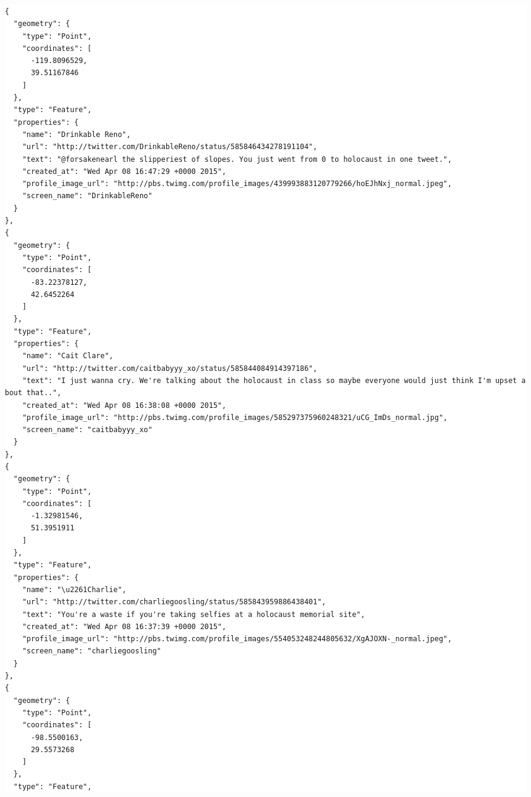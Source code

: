     {
      "geometry": {
        "type": "Point", 
        "coordinates": [
          -119.8096529, 
          39.51167846
        ]
      }, 
      "type": "Feature", 
      "properties": {
        "name": "Drinkable Reno", 
        "url": "http://twitter.com/DrinkableReno/status/585846434278191104", 
        "text": "@forsakenearl the slipperiest of slopes. You just went from 0 to holocaust in one tweet.", 
        "created_at": "Wed Apr 08 16:47:29 +0000 2015", 
        "profile_image_url": "http://pbs.twimg.com/profile_images/439993883120779266/hoEJhNxj_normal.jpeg", 
        "screen_name": "DrinkableReno"
      }
    }, 
    {
      "geometry": {
        "type": "Point", 
        "coordinates": [
          -83.22378127, 
          42.6452264
        ]
      }, 
      "type": "Feature", 
      "properties": {
        "name": "Cait Clare", 
        "url": "http://twitter.com/caitbabyyy_xo/status/585844084914397186", 
        "text": "I just wanna cry. We're talking about the holocaust in class so maybe everyone would just think I'm upset about that..", 
        "created_at": "Wed Apr 08 16:38:08 +0000 2015", 
        "profile_image_url": "http://pbs.twimg.com/profile_images/585297375960248321/uCG_ImDs_normal.jpg", 
        "screen_name": "caitbabyyy_xo"
      }
    }, 
    {
      "geometry": {
        "type": "Point", 
        "coordinates": [
          -1.32981546, 
          51.3951911
        ]
      }, 
      "type": "Feature", 
      "properties": {
        "name": "\u2261Charlie", 
        "url": "http://twitter.com/charliegoosling/status/585843959886438401", 
        "text": "You're a waste if you're taking selfies at a holocaust memorial site", 
        "created_at": "Wed Apr 08 16:37:39 +0000 2015", 
        "profile_image_url": "http://pbs.twimg.com/profile_images/554053248244805632/XgAJOXN-_normal.jpeg", 
        "screen_name": "charliegoosling"
      }
    }, 
    {
      "geometry": {
        "type": "Point", 
        "coordinates": [
          -98.5500163, 
          29.5573268
        ]
      }, 
      "type": "Feature", 